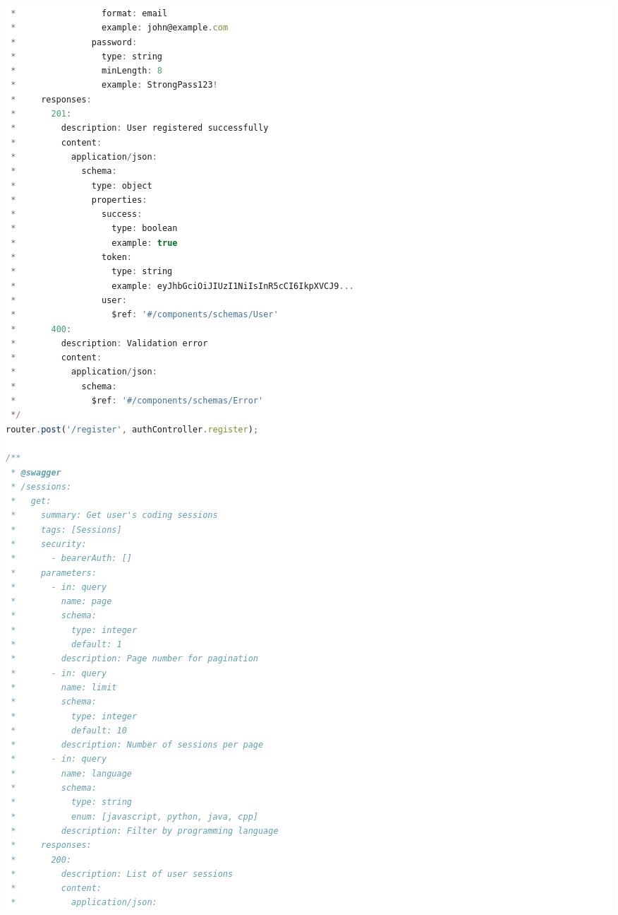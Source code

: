```javascript
 *                 format: email
 *                 example: john@example.com
 *               password:
 *                 type: string
 *                 minLength: 8
 *                 example: StrongPass123!
 *     responses:
 *       201:
 *         description: User registered successfully
 *         content:
 *           application/json:
 *             schema:
 *               type: object
 *               properties:
 *                 success:
 *                   type: boolean
 *                   example: true
 *                 token:
 *                   type: string
 *                   example: eyJhbGciOiJIUzI1NiIsInR5cCI6IkpXVCJ9...
 *                 user:
 *                   $ref: '#/components/schemas/User'
 *       400:
 *         description: Validation error
 *         content:
 *           application/json:
 *             schema:
 *               $ref: '#/components/schemas/Error'
 */
router.post('/register', authController.register);

/**
 * @swagger
 * /sessions:
 *   get:
 *     summary: Get user's coding sessions
 *     tags: [Sessions]
 *     security:
 *       - bearerAuth: []
 *     parameters:
 *       - in: query
 *         name: page
 *         schema:
 *           type: integer
 *           default: 1
 *         description: Page number for pagination
 *       - in: query
 *         name: limit
 *         schema:
 *           type: integer
 *           default: 10
 *         description: Number of sessions per page
 *       - in: query
 *         name: language
 *         schema:
 *           type: string
 *           enum: [javascript, python, java, cpp]
 *         description: Filter by programming language
 *     responses:
 *       200:
 *         description: List of user sessions
 *         content:
 *           application/json:
```